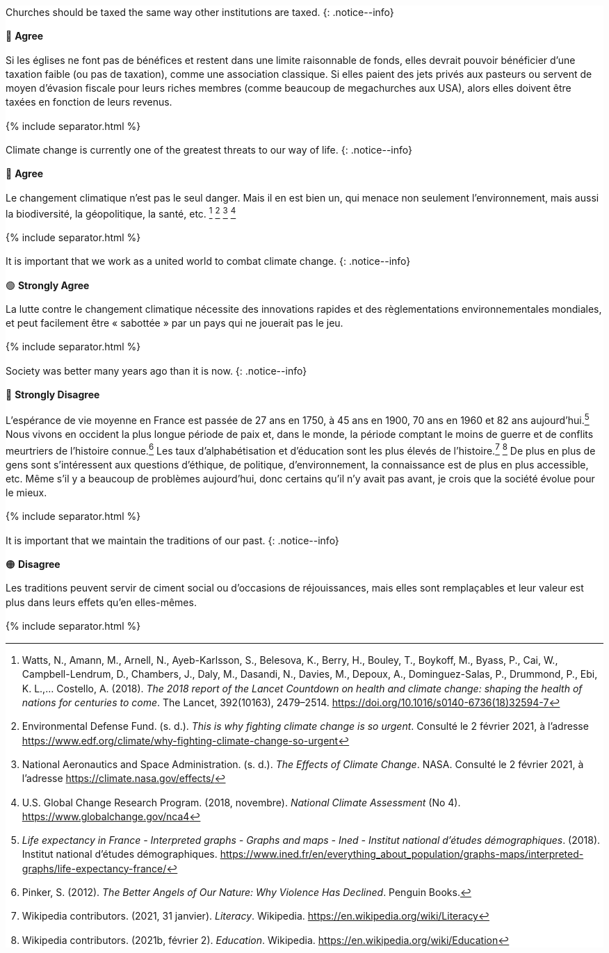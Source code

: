 Churches should be taxed the same way other institutions are taxed.
{: .notice--info}

🔵 **Agree**

Si les églises ne font pas de bénéfices et restent dans une limite raisonnable de fonds, elles devrait pouvoir bénéficier d’une taxation faible (ou pas de taxation), comme une association classique. Si elles paient des jets privés aux pasteurs ou servent de moyen d’évasion fiscale pour leurs riches membres (comme beaucoup de megachurches aux USA), alors elles doivent être taxées en fonction de leurs revenus.

{% include separator.html %}

Climate change is currently one of the greatest threats to our way of life.
{: .notice--info}

🔵 **Agree**

Le changement climatique n’est pas le seul danger. Mais il en est bien un, qui menace non seulement l’environnement, mais aussi la biodiversité, la géopolitique, la santé, etc. [^climate1] [^climate2] [^climate3] [^climate4]

{% include separator.html %}

It is important that we work as a united world to combat climate change.
{: .notice--info}

🟢 **Strongly Agree**

La lutte contre le changement climatique nécessite des innovations rapides et des règlementations environnementales mondiales, et peut facilement être « sabottée » par un pays qui ne jouerait pas le jeu.

{% include separator.html %}

Society was better many years ago than it is now.
{: .notice--info}

🔴 **Strongly Disagree**

L’espérance de vie moyenne en France est passée de 27 ans en 1750, à 45 ans en 1900, 70 ans en 1960 et 82 ans aujourd’hui.[^better1] Nous vivons en occident la plus longue période de paix et, dans le monde, la période comptant le moins de guerre et de conflits meurtriers de l’histoire connue.[^better2] Les taux d’alphabétisation et d’éducation sont les plus élevés de l’histoire.[^better3] [^better4] De plus en plus de gens sont s’intéressent aux questions d’éthique, de politique, d’environnement, la connaissance est de plus en plus accessible, etc. Même s’il y a beaucoup de problèmes aujourd’hui, donc certains qu’il n’y avait pas avant, je crois que la société évolue pour le mieux.

{% include separator.html %}

It is important that we maintain the traditions of our past.
{: .notice--info}

🟠 **Disagree**

Les traditions peuvent servir de ciment social ou d’occasions de réjouissances, mais elles sont remplaçables et leur valeur est plus dans leurs effets qu’en elles-mêmes.

{% include separator.html %}


[^funding1]: Beaudry, C., & Allaoui, S. (2012). Impact of public and private research funding on scientific production: The case of nanotechnology. Research Policy, 41(9), 1589–1606. <https://doi.org/10.1016/j.respol.2012.03.022>
[^funding2]: Noonan, J. (2019, 1 avril). *The public value of public funding for research*. Academic Matters. <https://academicmatters.ca/the-public-value-of-public-funding-for-research/>
[^funding3]: Yao, D. (2019, 12 novembre). C*orporate Innovation Increasingly Benefits from Government Research*. Harvard Business School. <https://hbswk.hbs.edu/item/government-funded-research-is-increasingly-funding-corporate-innovation>
[^atlantic_charity]: Konczal, M. (2014, 24 mars). *The Conservative Myth of a Social Safety Net Built on Charity*. The Atlantic. <https://www.theatlantic.com/politics/archive/2014/03/the-conservative-myth-of-a-social-safety-net-built-on-charity/284552/>
[^voluntas_welfare]: Pennerstorfer, A., & Neumayr, M. (2016). *Examining the Association of Welfare State Expenditure, Non-profit Regimes and Charitable Giving*. VOLUNTAS: International Journal of Voluntary and Nonprofit Organizations, 28(2), 532–555. <https://doi.org/10.1007/s11266-016-9739-7>
[^tst_charity]: Lubrano, A. (2013, 20 mai). *Private charity no match for federal poverty aid, experts say*. The Seattle Times. <https://www.seattletimes.com/nation-world/private-charity-no-match-for-federal-poverty-aid-experts-say/>
[^cbs_taxes]: Picchi, A. (2020, 20 août). *America’s richest 400 families now pay a lower tax rate than the middle class*. CBS News. <https://www.cbsnews.com/news/americas-richest-400-families-pay-a-lower-tax-rate-than-the-middle-class/>
[^monde_fiscalite]: Guélaud, C. (2011, 20 janvier). Fiscalité : les plus riches paient moins que les plus modestes (proportionnellement). Le Monde. <https://www.lemonde.fr/politique/article/2011/01/20/fiscalite-les-plus-riches-paient-moins-que-les-plus-modestes-proportionnellement_5989647_823448.html>
[^bi_taxes]: Rogers, T. N. (2019, 10 octobre). *American billionaires paid less in taxes in 2018 than the working class, analysis shows - and it’s another sign that one of the biggest problems in the US is only getting worse*. Business Insider. <https://www.businessinsider.fr/us/american-billionaires-paid-less-taxes-than-working-class-wealth-gap-2019-10>
[^altrusim]: Kurzgesagt. (2018, 18 mars). *A Selfish Argument for Making the World a Better Place – Egoistic Altruism* [Vidéo]. YouTube. <https://www.youtube.com/watch?v=rvskMHn0sqQ>
[^env1]: McManus, P. (2009). *Environmental Regulation*. International Encyclopedia of Human Geography, 546–552. <https://doi.org/10.1016/b978-008044910-4.00154-1>
[^env2]: Speight, J. G. (2017). *Environmental Regulations*. Environmental Organic Chemistry for Engineers, 355–386. <https://doi.org/10.1016/b978-0-12-804492-6.00008-3>
[^climate1]: Watts, N., Amann, M., Arnell, N., Ayeb-Karlsson, S., Belesova, K., Berry, H., Bouley, T., Boykoff, M., Byass, P., Cai, W., Campbell-Lendrum, D., Chambers, J., Daly, M., Dasandi, N., Davies, M., Depoux, A., Dominguez-Salas, P., Drummond, P., Ebi, K. L.,… Costello, A. (2018). *The 2018 report of the Lancet Countdown on health and climate change: shaping the health of nations for centuries to come*. The Lancet, 392(10163), 2479–2514. <https://doi.org/10.1016/s0140-6736(18)32594-7>
[^climate2]: Environmental Defense Fund. (s. d.). *This is why fighting climate change is so urgent*. Consulté le 2 février 2021, à l’adresse <https://www.edf.org/climate/why-fighting-climate-change-so-urgent>
[^climate3]: National Aeronautics and Space Administration. (s. d.). *The Effects of Climate Change*. NASA. Consulté le 2 février 2021, à l’adresse <https://climate.nasa.gov/effects/>
[^climate4]: U.S. Global Change Research Program. (2018, novembre). *National Climate Assessment* (No 4). <https://www.globalchange.gov/nca4>
[^better1]: *Life expectancy in France - Interpreted graphs - Graphs and maps - Ined - Institut national d’études démographiques*. (2018). Institut national d’études démographiques. <https://www.ined.fr/en/everything_about_population/graphs-maps/interpreted-graphs/life-expectancy-france/>
[^better2]: Pinker, S. (2012). *The Better Angels of Our Nature: Why Violence Has Declined*. Penguin Books.
[^better3]: Wikipedia contributors. (2021, 31 janvier). *Literacy*. Wikipedia. <https://en.wikipedia.org/wiki/Literacy>
[^better4]: Wikipedia contributors. (2021b, février 2). *Education*. Wikipedia. <https://en.wikipedia.org/wiki/Education>